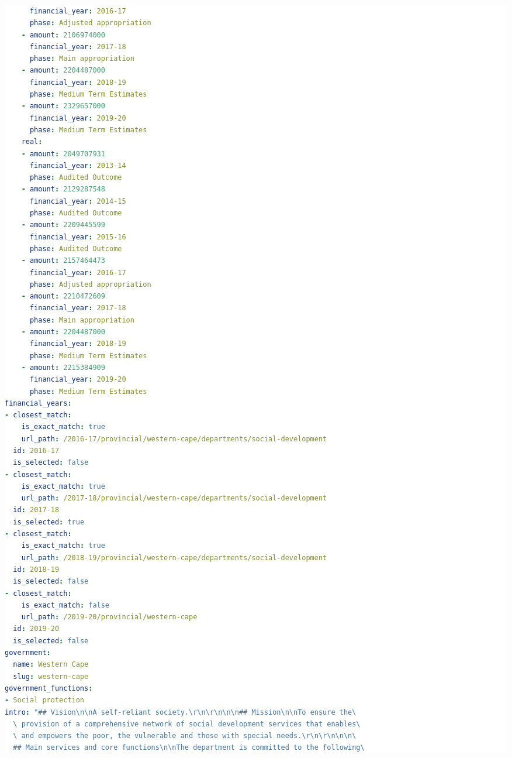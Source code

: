 ```yaml
      financial_year: 2016-17
      phase: Adjusted appropriation
    - amount: 2106974000
      financial_year: 2017-18
      phase: Main appropriation
    - amount: 2204487000
      financial_year: 2018-19
      phase: Medium Term Estimates
    - amount: 2329657000
      financial_year: 2019-20
      phase: Medium Term Estimates
    real:
    - amount: 2049707931
      financial_year: 2013-14
      phase: Audited Outcome
    - amount: 2129287548
      financial_year: 2014-15
      phase: Audited Outcome
    - amount: 2209445599
      financial_year: 2015-16
      phase: Audited Outcome
    - amount: 2157464473
      financial_year: 2016-17
      phase: Adjusted appropriation
    - amount: 2210472609
      financial_year: 2017-18
      phase: Main appropriation
    - amount: 2204487000
      financial_year: 2018-19
      phase: Medium Term Estimates
    - amount: 2215384909
      financial_year: 2019-20
      phase: Medium Term Estimates
financial_years:
- closest_match:
    is_exact_match: true
    url_path: /2016-17/provincial/western-cape/departments/social-development
  id: 2016-17
  is_selected: false
- closest_match:
    is_exact_match: true
    url_path: /2017-18/provincial/western-cape/departments/social-development
  id: 2017-18
  is_selected: true
- closest_match:
    is_exact_match: true
    url_path: /2018-19/provincial/western-cape/departments/social-development
  id: 2018-19
  is_selected: false
- closest_match:
    is_exact_match: false
    url_path: /2019-20/provincial/western-cape
  id: 2019-20
  is_selected: false
government:
  name: Western Cape
  slug: western-cape
government_functions:
- Social protection
intro: "## Vision\n\nA self-reliant society.\r\n\r\n\n\n## Mission\n\nTo ensure the\
  \ provision of a comprehensive network of social development services that enables\
  \ and empowers the poor, the vulnerable and those with special needs.\r\n\r\n\n\n\
  ## Main services and core functions\n\nThe department is committed to the following\
```